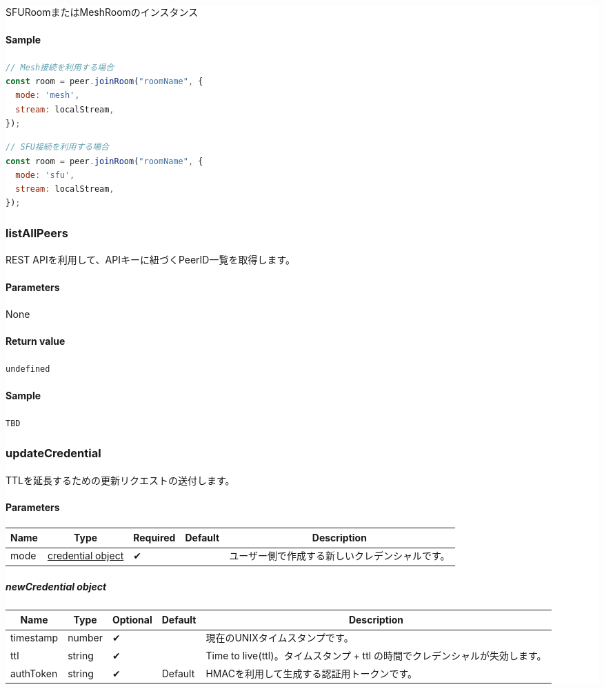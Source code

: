 SFURoomまたはMeshRoomのインスタンス

#### Sample

```js
// Mesh接続を利用する場合
const room = peer.joinRoom("roomName", {
  mode: 'mesh', 
  stream: localStream,
});
```

```js
// SFU接続を利用する場合
const room = peer.joinRoom("roomName", {
  mode: 'sfu', 
  stream: localStream,
});
```

### listAllPeers

REST APIを利用して、APIキーに紐づくPeerID一覧を取得します。

#### Parameters

None

#### Return value 

`undefined`

#### Sample

```js
TBD
```

### updateCredential

TTLを延長するための更新リクエストの送付します。

#### Parameters

| Name | Type | Required | Default | Description |
| --- | --- | --- | --- | --- |
| mode | [credential object](#credential-object)| ✔ | |   ユーザー側で作成する新しいクレデンシャルです。 |

##### newCredential object

|Name|Type|Optional|Default|Description|
|----|----|----|----|----|
|timestamp|number|✔||現在のUNIXタイムスタンプです。|
|ttl|string|✔||Time to live(ttl)。タイムスタンプ + ttl の時間でクレデンシャルが失効します。|
|authToken|string|✔|Default|HMACを利用して生成する認証用トークンです。|
